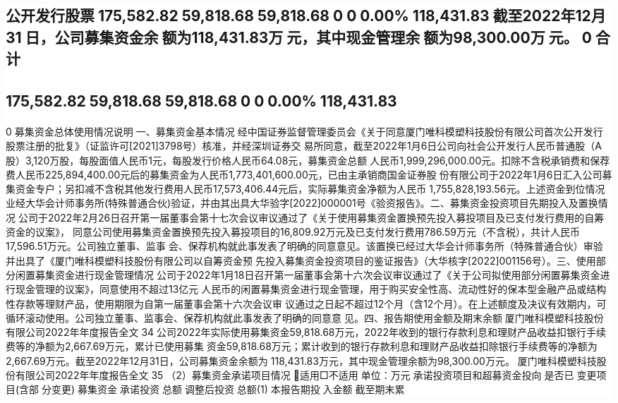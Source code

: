 公开发行股票
175,582.82
59,818.68
59,818.68
0
0
0.00%
118,431.83
截至2022年12月31
日，公司募集资金余
额为118,431.83万
元，其中现金管理余
额为98,300.00万
元。
0
合计
--
175,582.82
59,818.68
59,818.68
0
0
0.00%
118,431.83
--
0
募集资金总体使用情况说明
一、募集资金基本情况
经中国证券监督管理委员会《关于同意厦门唯科模塑科技股份有限公司首次公开发行股票注册的批复》（证监许可[2021]3798号）核准，并经深圳证券交
易所同意，截至2022年1月6日公司向社会公开发行人民币普通股（A股）3,120万股，每股面值人民币1元，每股发行价格人民币64.08元，募集资金总额
人民币1,999,296,000.00元。扣除不含税承销费和保荐费人民币225,894,400.00元后的募集资金为人民币1,773,401,600.00元，已由主承销商国金证券股
份有限公司于2022年1月6日汇入公司募集资金专户；另扣减不含税其他发行费用人民币17,573,406.44元后，实际募集资金净额为人民币
1,755,828,193.56元。上述资金到位情况业经大华会计师事务所(特殊普通合伙)验证，并由其出具大华验字[2022]000001号《验资报告》。二、募集资金投资项目先期投入及置换情况
公司于2022年2月26日召开第一届董事会第十七次会议审议通过了《关于使用募集资金置换预先投入募投项目及已支付发行费用的自筹资金的议案》，
同意公司使用募集资金置换预先投入募投项目的16,809.92万元及已支付发行费用786.59万元（不含税），共计人民币17,596.51万元。公司独立董事、监事
会、保荐机构就此事发表了明确的同意意见。该置换已经过大华会计师事务所（特殊普通合伙）审验并出具了《厦门唯科模塑科技股份有限公司以自筹资金预
先投入募集资金投资项目的鉴证报告》（大华核字[2022]001156号）。三、使用部分闲置募集资金进行现金管理情况
公司于2022年1月18日召开第一届董事会第十六次会议审议通过了《关于公司拟使用部分闲置募集资金进行现金管理的议案》，同意使用不超过13亿元
人民币的闲置募集资金进行现金管理，用于购买安全性高、流动性好的保本型金融产品或结构性存款等理财产品，使用期限为自第一届董事会第十六次会议审
议通过之日起不超过12个月（含12个月）。在上述额度及决议有效期内，可循环滚动使用。公司独立董事、监事会、保荐机构就此事发表了明确的同意意
见。四、报告期使用金额及期末余额
厦门唯科模塑科技股份有限公司2022年年度报告全文
34
公司2022年实际使用募集资金59,818.68万元，2022年收到的银行存款利息和理财产品收益扣银行手续费等的净额为2,667.69万元，累计已使用募集
资金59,818.68万元；累计收到的银行存款利息和理财产品收益扣除银行手续费等的净额为2,667.69万元。截至2022年12月31日，公司募集资金余额为
118,431.83万元，其中现金管理余额为98,300.00万元。
厦门唯科模塑科技股份有限公司2022年年度报告全文
35
（2）募集资金承诺项目情况
适用□不适用
单位：万元
承诺投资项目和超募资金投向
是否已
变更项
目(含部
分变更)
募集资金
承诺投资
总额
调整后投资
总额(1)
本报告期投
入金额
截至期末累